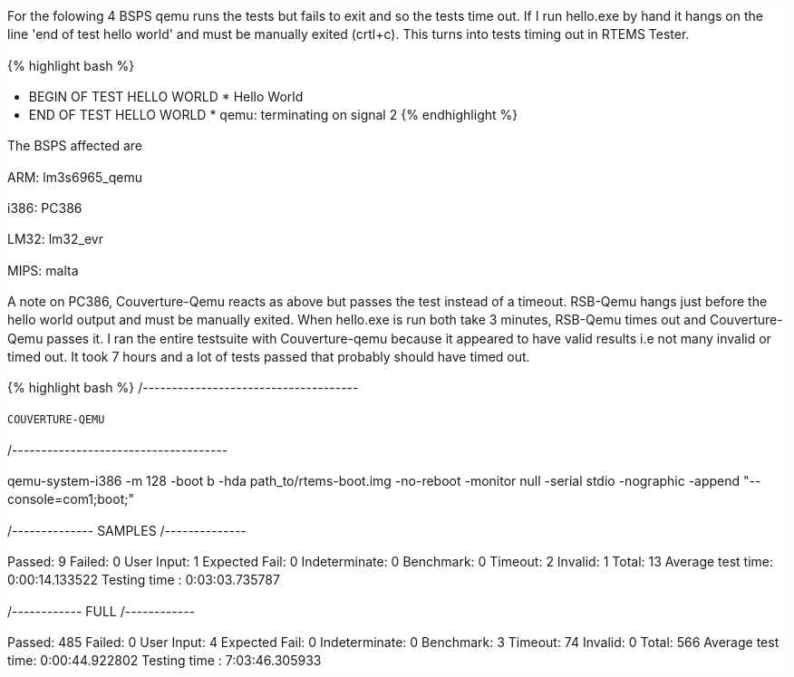 For the folowing 4 BSPS qemu runs the tests but fails to exit and so the tests
time out. If I run hello.exe by hand it hangs on the line 'end of test hello
world' and must be manually exited (crtl+c). This turns into tests timing out
in RTEMS Tester.

{% highlight bash %}
* BEGIN OF TEST HELLO WORLD *
Hello World
* END OF TEST HELLO WORLD *
qemu: terminating on signal 2
{% endhighlight %}

The BSPS affected are

ARM: lm3s6965_qemu

i386: PC386 

LM32: lm32_evr

MIPS: malta

A note on PC386, Couverture-Qemu reacts as above but passes the test instead of
a timeout. RSB-Qemu hangs just before the hello world output and must be 
manually exited. When hello.exe is run both take 3 minutes, RSB-Qemu times out
and Couverture-Qemu passes it. I ran the entire testsuite with Couverture-qemu
because it appeared to have valid results i.e not many invalid or timed out.
It took 7 hours and a lot of tests passed that probably should have timed out.

{% highlight bash %}
/-------------------------------------

    COUVERTURE-QEMU

/-------------------------------------

qemu-system-i386 -m 128 -boot b -hda path_to/rtems-boot.img -no-reboot -monitor null -serial stdio -nographic -append "--console=com1;boot;"

/--------------
    SAMPLES
/--------------

Passed:         9
Failed:         0
User Input:     1
Expected Fail:  0
Indeterminate:  0
Benchmark:      0
Timeout:        2
Invalid:        1
Total:         13
Average test time: 0:00:14.133522
Testing time     : 0:03:03.735787

/------------
    FULL
/------------

Passed:        485
Failed:          0
User Input:      4
Expected Fail:   0
Indeterminate:   0
Benchmark:       3
Timeout:        74
Invalid:         0
Total:         566
Average test time: 0:00:44.922802
Testing time     : 7:03:46.305933